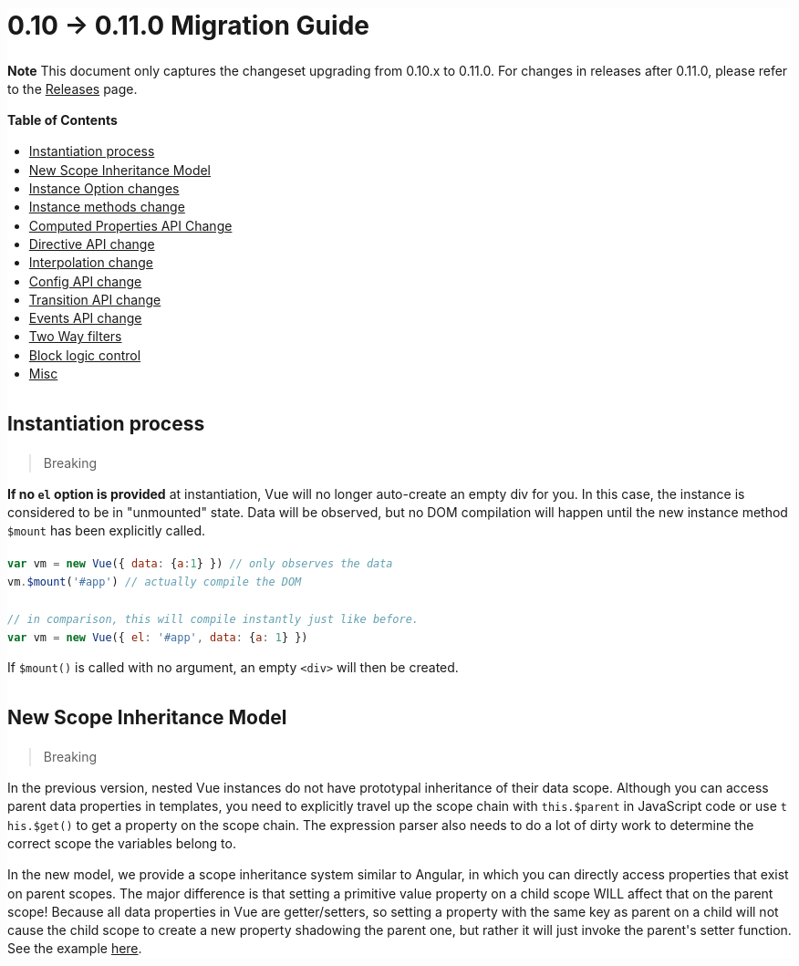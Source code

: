 # 0.10 -> 0.11.0 Migration Guide

**Note** This document only captures the changeset upgrading from 0.10.x to 0.11.0. For changes in releases after 0.11.0, please refer to the [Releases](https://github.com/yyx990803/vue/releases) page.

**Table of Contents**

- [Instantiation process](#instantiation-process)
- [New Scope Inheritance Model](#new-scope-inheritance-model)
- [Instance Option changes](#instance-option-changes)
- [Instance methods change](#instance-methods-change)
- [Computed Properties API Change](#computed-properties-api-change)
- [Directive API change](#directive-api-change)
- [Interpolation change](#interpolation-change)
- [Config API change](#config-api-change)
- [Transition API change](#transition-api-change)
- [Events API change](#events-api-change)
- [Two Way filters](#two-way-filters)
- [Block logic control](#block-logic-control)
- [Misc](#misc)

## Instantiation process

> Breaking

**If no `el` option is provided** at instantiation, Vue will no longer auto-create an empty div for you. In this case, the instance is considered to be in "unmounted" state. Data will be observed, but no DOM compilation will happen until the new instance method `$mount` has been explicitly called.

``` js
var vm = new Vue({ data: {a:1} }) // only observes the data
vm.$mount('#app') // actually compile the DOM

// in comparison, this will compile instantly just like before.
var vm = new Vue({ el: '#app', data: {a: 1} })
```

If `$mount()` is called with no argument, an empty `<div>` will then be created.

## New Scope Inheritance Model

> Breaking

In the previous version, nested Vue instances do not have prototypal inheritance of their data scope. Although you can access parent data properties in templates, you need to explicitly travel up the scope chain with `this.$parent` in JavaScript code or use `this.$get()` to get a property on the scope chain. The expression parser also needs to do a lot of dirty work to determine the correct scope the variables belong to.

In the new model, we provide a scope inheritance system similar to Angular, in which you can directly access properties that exist on parent scopes. The major difference is that setting a primitive value property on a child scope WILL affect that on the parent scope! Because all data properties in Vue are getter/setters, so setting a property with the same key as parent on a child will not cause the child scope to create a new property shadowing the parent one, but rather it will just invoke the parent's setter function. See the example [here](http://jsfiddle.net/Px2n6/2/).
